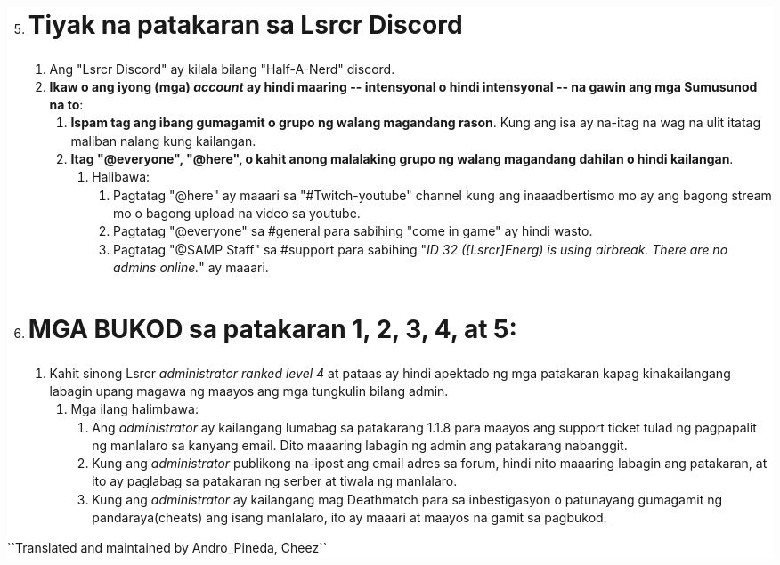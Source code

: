 5. # Tiyak na patakaran sa Lsrcr Discord

   1. Ang "Lsrcr Discord" ay kilala bilang "Half-A-Nerd" discord.
   2. **Ikaw o ang iyong (mga) *account* ay hindi maaring -- intensyonal o hindi intensyonal -- na gawin ang mga Sumusunod na to**:
      1. **Ispam tag ang ibang gumagamit o grupo ng walang magandang rason**. Kung ang isa ay na-itag na wag na ulit itatag maliban nalang kung kailangan.
      2. **Itag "@everyone", "@here", o kahit anong malalaking grupo ng walang magandang dahilan o hindi kailangan**.
         1. Halibawa:
            1. Pagtatag "@here" ay maaari sa "#Twitch-youtube" channel kung ang inaaadbertismo mo ay ang bagong stream mo o bagong upload na video sa youtube.
            2. Pagtatag "@everyone" sa #general para sabihing "come in game" ay hindi wasto.
            3. Pagtatag "@SAMP Staff" sa #support para sabihing "*ID 32 ([Lsrcr]Energ) is using airbreak. There are no admins online.*" ay maaari.

6. # MGA BUKOD sa patakaran 1, 2, 3, 4, at 5:

   1. Kahit sinong Lsrcr *administrator ranked level 4* at pataas ay hindi apektado ng mga patakaran kapag kinakailangang labagin upang magawa ng maayos ang mga tungkulin bilang admin.
      1. Mga ilang halimbawa:
         1. Ang *administrator* ay kailangang lumabag sa patakarang 1.1.8 para maayos ang support ticket tulad ng pagpapalit ng manlalaro sa kanyang email. Dito maaaring labagin ng admin ang patakarang nabanggit.
         2. Kung ang *administrator* publikong na-ipost ang email adres sa forum, hindi nito maaaring labagin ang patakaran, at ito ay paglabag sa patakaran ng serber at tiwala ng manlalaro.
         3. Kung ang *administrator* ay kailangang mag Deathmatch para sa inbestigasyon o patunayang gumagamit ng pandaraya(cheats) ang isang manlalaro, ito ay maaari at maayos na gamit sa pagbukod.

\`\`Translated and maintained by Andro_Pineda, Cheez\`\`

